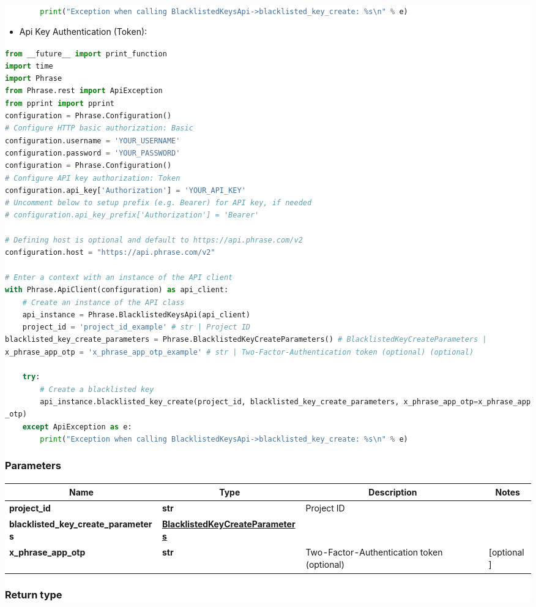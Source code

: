 ```python
        print("Exception when calling BlacklistedKeysApi->blacklisted_key_create: %s\n" % e)
```

* Api Key Authentication (Token):
```python
from __future__ import print_function
import time
import Phrase
from Phrase.rest import ApiException
from pprint import pprint
configuration = Phrase.Configuration()
# Configure HTTP basic authorization: Basic
configuration.username = 'YOUR_USERNAME'
configuration.password = 'YOUR_PASSWORD'
configuration = Phrase.Configuration()
# Configure API key authorization: Token
configuration.api_key['Authorization'] = 'YOUR_API_KEY'
# Uncomment below to setup prefix (e.g. Bearer) for API key, if needed
# configuration.api_key_prefix['Authorization'] = 'Bearer'

# Defining host is optional and default to https://api.phrase.com/v2
configuration.host = "https://api.phrase.com/v2"

# Enter a context with an instance of the API client
with Phrase.ApiClient(configuration) as api_client:
    # Create an instance of the API class
    api_instance = Phrase.BlacklistedKeysApi(api_client)
    project_id = 'project_id_example' # str | Project ID
blacklisted_key_create_parameters = Phrase.BlacklistedKeyCreateParameters() # BlacklistedKeyCreateParameters | 
x_phrase_app_otp = 'x_phrase_app_otp_example' # str | Two-Factor-Authentication token (optional) (optional)

    try:
        # Create a blacklisted key
        api_instance.blacklisted_key_create(project_id, blacklisted_key_create_parameters, x_phrase_app_otp=x_phrase_app_otp)
    except ApiException as e:
        print("Exception when calling BlacklistedKeysApi->blacklisted_key_create: %s\n" % e)
```

### Parameters

Name | Type | Description  | Notes
------------- | ------------- | ------------- | -------------
 **project_id** | **str**| Project ID | 
 **blacklisted_key_create_parameters** | [**BlacklistedKeyCreateParameters**](BlacklistedKeyCreateParameters.md)|  | 
 **x_phrase_app_otp** | **str**| Two-Factor-Authentication token (optional) | [optional] 

### Return type
